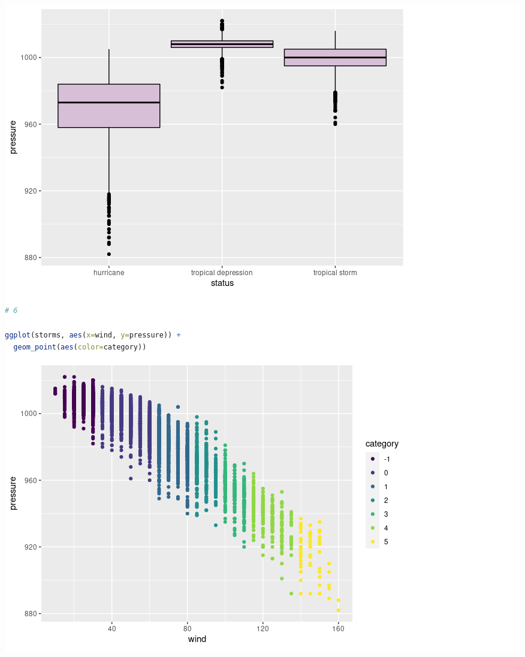 ![](stat133_stormwarmup_files/figure-gfm/unnamed-chunk-21-1.png)

``` r
# 6

ggplot(storms, aes(x=wind, y=pressure)) +
  geom_point(aes(color=category))
```

![](stat133_stormwarmup_files/figure-gfm/unnamed-chunk-22-1.png)
